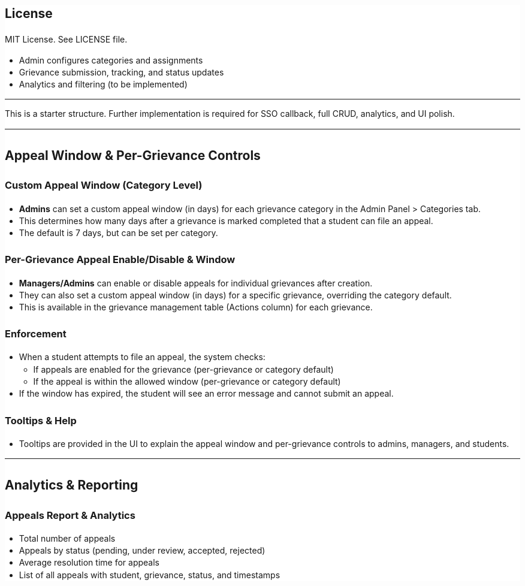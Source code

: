 
## License

MIT License. See LICENSE file.
- Admin configures categories and assignments
- Grievance submission, tracking, and status updates
- Analytics and filtering (to be implemented)

---

This is a starter structure. Further implementation is required for SSO callback, full CRUD, analytics, and UI polish.

---

## Appeal Window & Per-Grievance Controls

### Custom Appeal Window (Category Level)
- **Admins** can set a custom appeal window (in days) for each grievance category in the Admin Panel > Categories tab.
- This determines how many days after a grievance is marked completed that a student can file an appeal.
- The default is 7 days, but can be set per category.

### Per-Grievance Appeal Enable/Disable & Window
- **Managers/Admins** can enable or disable appeals for individual grievances after creation.
- They can also set a custom appeal window (in days) for a specific grievance, overriding the category default.
- This is available in the grievance management table (Actions column) for each grievance.

### Enforcement
- When a student attempts to file an appeal, the system checks:
  - If appeals are enabled for the grievance (per-grievance or category default)
  - If the appeal is within the allowed window (per-grievance or category default)
- If the window has expired, the student will see an error message and cannot submit an appeal.

### Tooltips & Help
- Tooltips are provided in the UI to explain the appeal window and per-grievance controls to admins, managers, and students.

---

## Analytics & Reporting

### Appeals Report & Analytics
- Total number of appeals
- Appeals by status (pending, under review, accepted, rejected)
- Average resolution time for appeals
- List of all appeals with student, grievance, status, and timestamps
